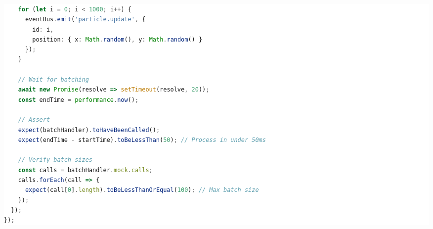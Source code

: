 ```typescript
    for (let i = 0; i < 1000; i++) {
      eventBus.emit('particle.update', { 
        id: i,
        position: { x: Math.random(), y: Math.random() }
      });
    }
    
    // Wait for batching
    await new Promise(resolve => setTimeout(resolve, 20));
    const endTime = performance.now();
    
    // Assert
    expect(batchHandler).toHaveBeenCalled();
    expect(endTime - startTime).toBeLessThan(50); // Process in under 50ms
    
    // Verify batch sizes
    const calls = batchHandler.mock.calls;
    calls.forEach(call => {
      expect(call[0].length).toBeLessThanOrEqual(100); // Max batch size
    });
  });
});
```
